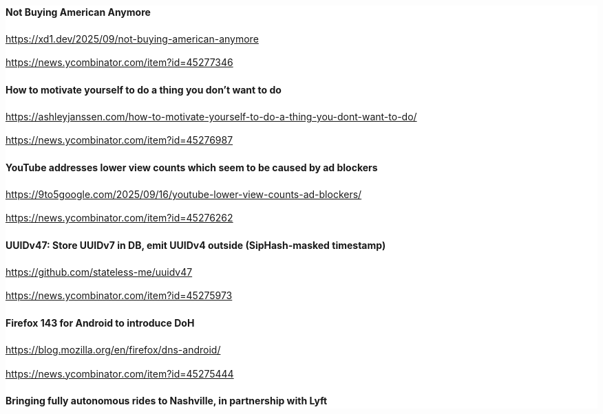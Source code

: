 </div>

<div class="minipage">

#### Not Buying American Anymore

<span style="color: blue!80!green"><https://xd1.dev/2025/09/not-buying-american-anymore></span>

<span style="color: black!50"><https://news.ycombinator.com/item?id=45277346></span>

</div>

<div class="minipage">

#### How to motivate yourself to do a thing you don’t want to do

<span style="color: blue!80!green"><https://ashleyjanssen.com/how-to-motivate-yourself-to-do-a-thing-you-dont-want-to-do/></span>

<span style="color: black!50"><https://news.ycombinator.com/item?id=45276987></span>

</div>

<div class="minipage">

#### YouTube addresses lower view counts which seem to be caused by ad blockers

<span style="color: blue!80!green"><https://9to5google.com/2025/09/16/youtube-lower-view-counts-ad-blockers/></span>

<span style="color: black!50"><https://news.ycombinator.com/item?id=45276262></span>

</div>

<div class="minipage">

#### UUIDv47: Store UUIDv7 in DB, emit UUIDv4 outside (SipHash-masked timestamp)

<span style="color: blue!80!green"><https://github.com/stateless-me/uuidv47></span>

<span style="color: black!50"><https://news.ycombinator.com/item?id=45275973></span>

</div>

<div class="minipage">

#### Firefox 143 for Android to introduce DoH

<span style="color: blue!80!green"><https://blog.mozilla.org/en/firefox/dns-android/></span>

<span style="color: black!50"><https://news.ycombinator.com/item?id=45275444></span>

</div>

<div class="minipage">

#### Bringing fully autonomous rides to Nashville, in partnership with Lyft
